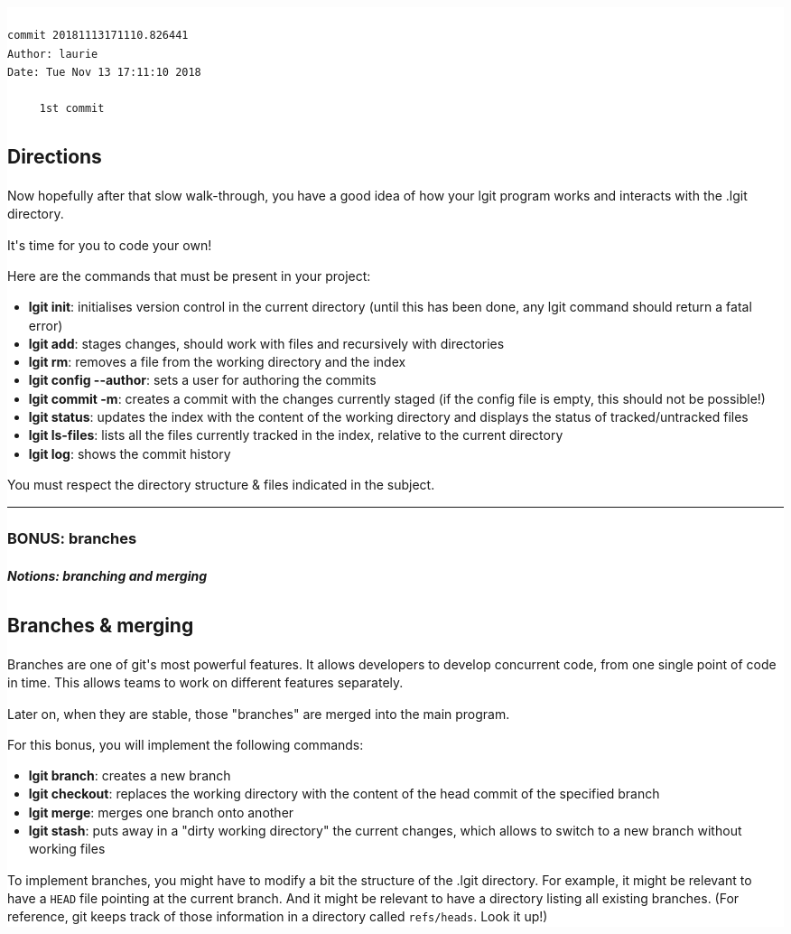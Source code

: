 ```bash

commit 20181113171110.826441
Author: laurie
Date: Tue Nov 13 17:11:10 2018

	 1st commit
```

## Directions

Now hopefully after that slow walk-through, you have a good idea of how your lgit program works and interacts with the .lgit directory.

It's time for you to code your own!

Here are the commands that must be present in your project:

- **lgit init**: initialises version control in the current directory (until this has been done, any lgit command should return a fatal error)
- **lgit add**: stages changes, should work with files and recursively with directories
- **lgit rm**: removes a file from the working directory and the index
- **lgit config --author**: sets a user for authoring the commits
- **lgit commit -m**: creates a commit with the changes currently staged (if the config file is empty, this should not be possible!)
- **lgit status**: updates the index with the content of the working directory and displays the status of tracked/untracked files
- **lgit ls-files**: lists all the files currently tracked in the index, relative to the current directory
- **lgit log**: shows the commit history

You must respect the directory structure & files indicated in the subject.

---
### BONUS: branches
##### Notions: branching and merging

## Branches & merging

Branches are one of git's most powerful features. It allows developers to develop concurrent code, from one single point of code in time. This allows teams to work on different features separately.

Later on, when they are stable, those "branches" are merged into the main program.

For this bonus, you will implement the following commands:

- **lgit branch**: creates a new branch
- **lgit checkout**: replaces the working directory with the content of the head commit of the specified branch
- **lgit merge**: merges one branch onto another
- **lgit stash**: puts away in a "dirty working directory" the current changes, which allows to switch to a new branch without working files

To implement branches, you might have to modify a bit the structure of the .lgit directory. For example, it might be relevant to have a `HEAD` file pointing at the current branch. And it might be relevant to have a directory listing all existing branches. (For reference, git keeps track of those information in a directory called `refs/heads`. Look it up!)
